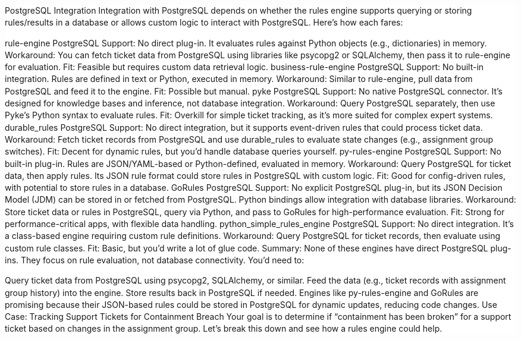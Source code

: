 PostgreSQL Integration
Integration with PostgreSQL depends on whether the rules engine supports querying or storing rules/results in a database or allows custom logic to interact with PostgreSQL. Here’s how each fares:

rule-engine
PostgreSQL Support: No direct plug-in. It evaluates rules against Python objects (e.g., dictionaries) in memory.
Workaround: You can fetch ticket data from PostgreSQL using libraries like psycopg2 or SQLAlchemy, then pass it to rule-engine for evaluation.
Fit: Feasible but requires custom data retrieval logic.
business-rule-engine
PostgreSQL Support: No built-in integration. Rules are defined in text or Python, executed in memory.
Workaround: Similar to rule-engine, pull data from PostgreSQL and feed it to the engine.
Fit: Possible but manual.
pyke
PostgreSQL Support: No native PostgreSQL connector. It’s designed for knowledge bases and inference, not database integration.
Workaround: Query PostgreSQL separately, then use Pyke’s Python syntax to evaluate rules.
Fit: Overkill for simple ticket tracking, as it’s more suited for complex expert systems.
durable_rules
PostgreSQL Support: No direct integration, but it supports event-driven rules that could process ticket data.
Workaround: Fetch ticket records from PostgreSQL and use durable_rules to evaluate state changes (e.g., assignment group switches).
Fit: Decent for dynamic rules, but you’d handle database queries yourself.
py-rules-engine
PostgreSQL Support: No built-in plug-in. Rules are JSON/YAML-based or Python-defined, evaluated in memory.
Workaround: Query PostgreSQL for ticket data, then apply rules. Its JSON rule format could store rules in PostgreSQL with custom logic.
Fit: Good for config-driven rules, with potential to store rules in a database.
GoRules
PostgreSQL Support: No explicit PostgreSQL plug-in, but its JSON Decision Model (JDM) can be stored in or fetched from PostgreSQL. Python bindings allow integration with database libraries.
Workaround: Store ticket data or rules in PostgreSQL, query via Python, and pass to GoRules for high-performance evaluation.
Fit: Strong for performance-critical apps, with flexible data handling.
python_simple_rules_engine
PostgreSQL Support: No direct integration. It’s a class-based engine requiring custom rule definitions.
Workaround: Query PostgreSQL for ticket records, then evaluate using custom rule classes.
Fit: Basic, but you’d write a lot of glue code.
Summary: None of these engines have direct PostgreSQL plug-ins. They focus on rule evaluation, not database connectivity. You’d need to:

Query ticket data from PostgreSQL using psycopg2, SQLAlchemy, or similar.
Feed the data (e.g., ticket records with assignment group history) into the engine.
Store results back in PostgreSQL if needed.
Engines like py-rules-engine and GoRules are promising because their JSON-based rules could be stored in PostgreSQL for dynamic updates, reducing code changes.
Use Case: Tracking Support Tickets for Containment Breach
Your goal is to determine if “containment has been broken” for a support ticket based on changes in the assignment group. Let’s break this down and see how a rules engine could help.
